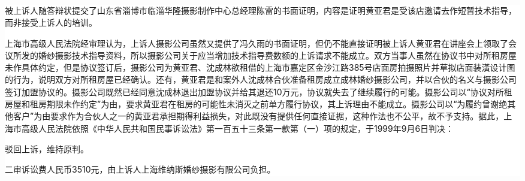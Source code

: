 被上诉人随答辩状提交了山东省淄博市临淄华隆摄影制作中心总经理陈雷的书面证明，内容是证明黄亚君是受该店邀请去作短暂技术指导，而非接受上诉人的培训。

上海市高级人民法院经审理认为，上诉人摄影公司虽然又提供了冯久雨的书面证明，但仍不能直接证明被上诉人黄亚君在讲座会上领取了会议所发的婚纱摄影技术指导资料，所以摄影公司关于应当增加技术指导费数额的上诉请求不能成立。双方当事人虽然在协议书中对所租房屋未作具体约定，但是协议签订后，摄影公司为黄亚君、沈成林欲租借的上海市嘉定区金沙江路385号店面房拍摄照片并草拟店面装潢设计图的行为，说明双方对所租房屋已经确认。还有，黄亚君是和案外人沈成林合伙准备租房成立成林婚纱摄影公司，并以合伙的名义与摄影公司签订加盟协议的。摄影公司既然已经同意沈成林退出加盟协议并给其退还10万元，协议就失去了继续履行的可能。摄影公司以“协议对所租房屋和租房期限未作约定”为由，要求黄亚君在租房的可能性未消灭之前单方履行协议，其上诉理由不能成立。摄影公司以“为履约曾谢绝其他客户”为由要求作为合伙人之一的黄亚君承担期得利益损失，对此既没有提供任何直接证据，这种作法也不公平，故不予支持。据此，上海市高级人民法院依照《中华人民共和国民事诉讼法》第一百五十三条第一款第（一）项的规定，于1999年9月6日判决：

驳回上诉，维持原判。

二审诉讼费人民币3510元，由上诉人上海维纳斯婚纱摄影有限公司负担。

